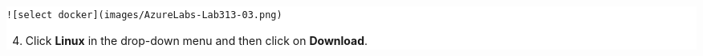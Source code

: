     ![select docker](images/AzureLabs-Lab313-03.png)

4. Click **Linux** in the drop-down menu and then click on **Download**.
